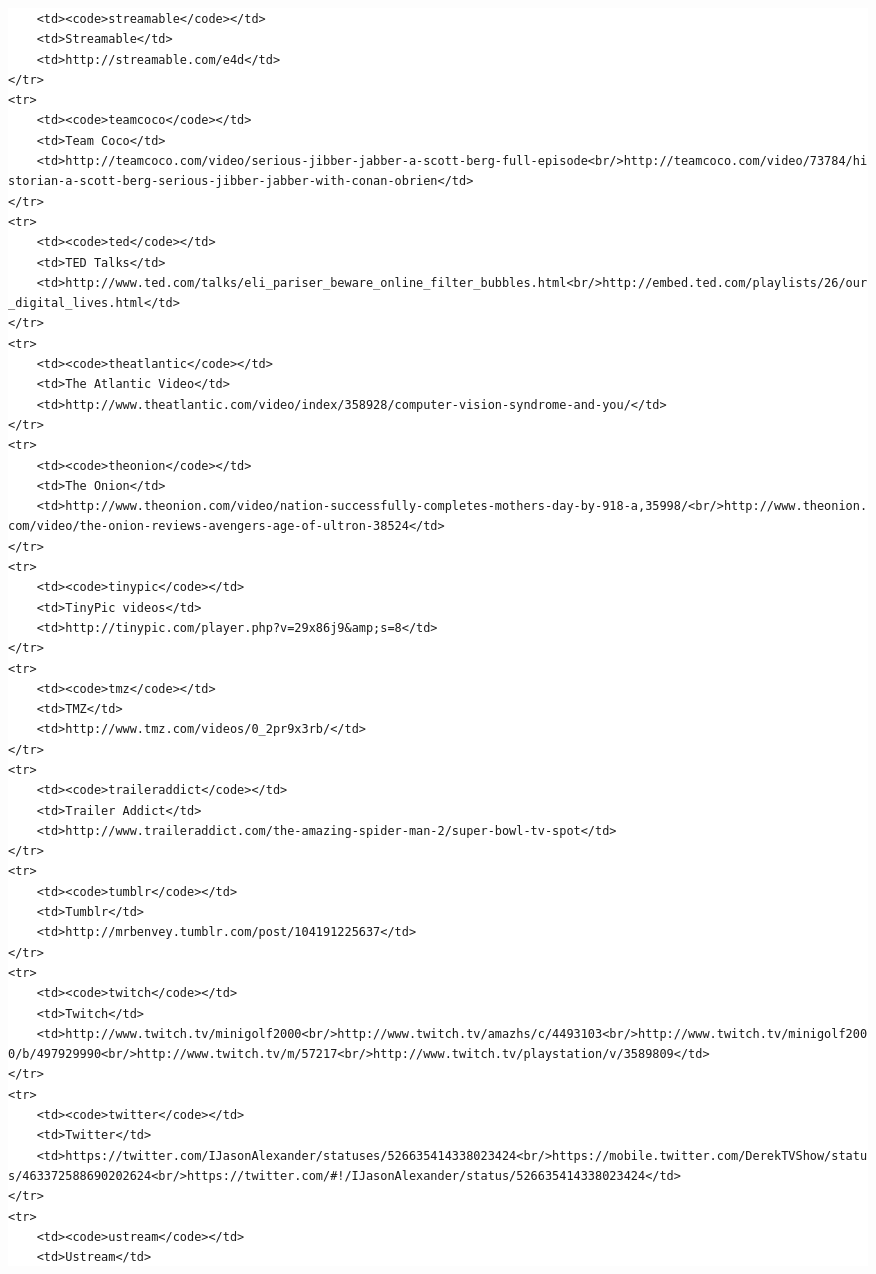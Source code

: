		<td><code>streamable</code></td>
		<td>Streamable</td>
		<td>http://streamable.com/e4d</td>
	</tr>
	<tr>
		<td><code>teamcoco</code></td>
		<td>Team Coco</td>
		<td>http://teamcoco.com/video/serious-jibber-jabber-a-scott-berg-full-episode<br/>http://teamcoco.com/video/73784/historian-a-scott-berg-serious-jibber-jabber-with-conan-obrien</td>
	</tr>
	<tr>
		<td><code>ted</code></td>
		<td>TED Talks</td>
		<td>http://www.ted.com/talks/eli_pariser_beware_online_filter_bubbles.html<br/>http://embed.ted.com/playlists/26/our_digital_lives.html</td>
	</tr>
	<tr>
		<td><code>theatlantic</code></td>
		<td>The Atlantic Video</td>
		<td>http://www.theatlantic.com/video/index/358928/computer-vision-syndrome-and-you/</td>
	</tr>
	<tr>
		<td><code>theonion</code></td>
		<td>The Onion</td>
		<td>http://www.theonion.com/video/nation-successfully-completes-mothers-day-by-918-a,35998/<br/>http://www.theonion.com/video/the-onion-reviews-avengers-age-of-ultron-38524</td>
	</tr>
	<tr>
		<td><code>tinypic</code></td>
		<td>TinyPic videos</td>
		<td>http://tinypic.com/player.php?v=29x86j9&amp;s=8</td>
	</tr>
	<tr>
		<td><code>tmz</code></td>
		<td>TMZ</td>
		<td>http://www.tmz.com/videos/0_2pr9x3rb/</td>
	</tr>
	<tr>
		<td><code>traileraddict</code></td>
		<td>Trailer Addict</td>
		<td>http://www.traileraddict.com/the-amazing-spider-man-2/super-bowl-tv-spot</td>
	</tr>
	<tr>
		<td><code>tumblr</code></td>
		<td>Tumblr</td>
		<td>http://mrbenvey.tumblr.com/post/104191225637</td>
	</tr>
	<tr>
		<td><code>twitch</code></td>
		<td>Twitch</td>
		<td>http://www.twitch.tv/minigolf2000<br/>http://www.twitch.tv/amazhs/c/4493103<br/>http://www.twitch.tv/minigolf2000/b/497929990<br/>http://www.twitch.tv/m/57217<br/>http://www.twitch.tv/playstation/v/3589809</td>
	</tr>
	<tr>
		<td><code>twitter</code></td>
		<td>Twitter</td>
		<td>https://twitter.com/IJasonAlexander/statuses/526635414338023424<br/>https://mobile.twitter.com/DerekTVShow/status/463372588690202624<br/>https://twitter.com/#!/IJasonAlexander/status/526635414338023424</td>
	</tr>
	<tr>
		<td><code>ustream</code></td>
		<td>Ustream</td>